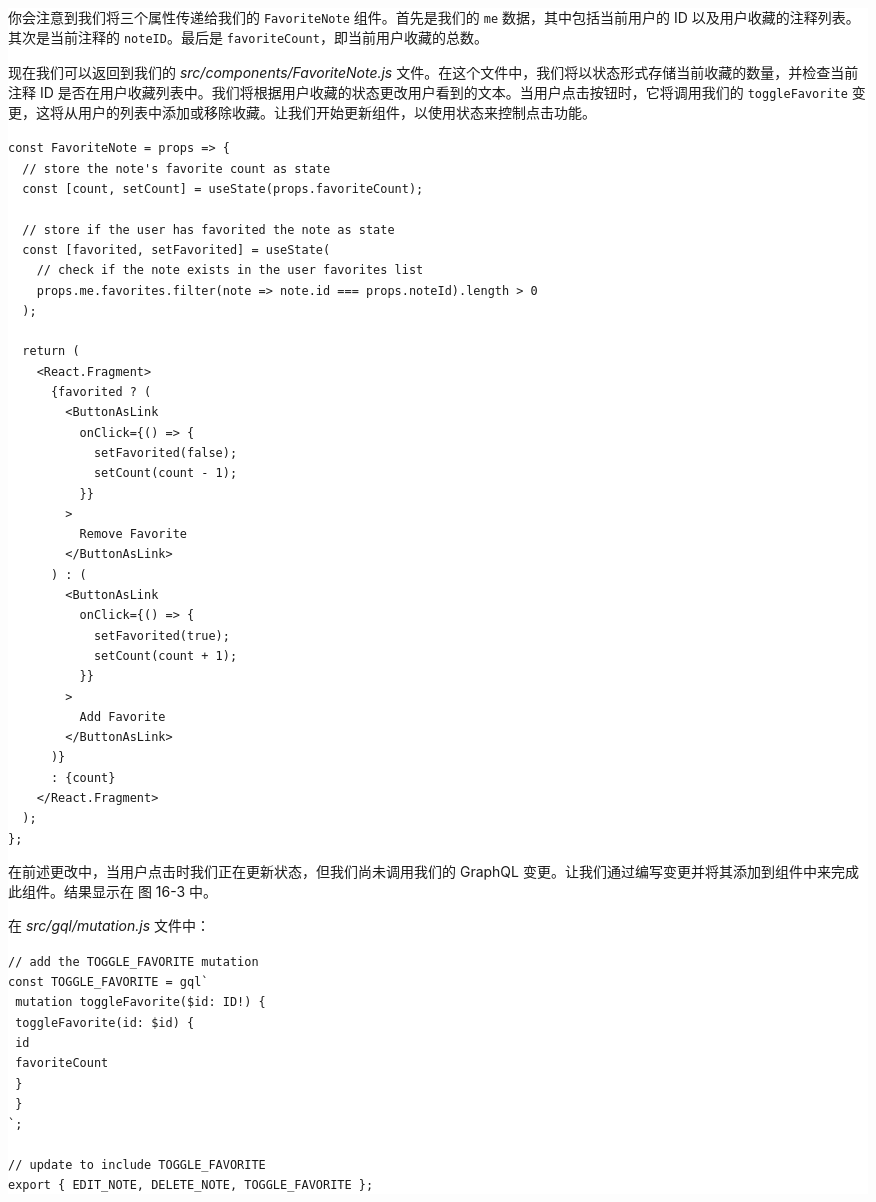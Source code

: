 你会注意到我们将三个属性传递给我们的 `FavoriteNote` 组件。首先是我们的 `me` 数据，其中包括当前用户的 ID 以及用户收藏的注释列表。其次是当前注释的 `noteID`。最后是 `favoriteCount`，即当前用户收藏的总数。

现在我们可以返回到我们的 *src/components/FavoriteNote.js* 文件。在这个文件中，我们将以状态形式存储当前收藏的数量，并检查当前注释 ID 是否在用户收藏列表中。我们将根据用户收藏的状态更改用户看到的文本。当用户点击按钮时，它将调用我们的 `toggleFavorite` 变更，这将从用户的列表中添加或移除收藏。让我们开始更新组件，以使用状态来控制点击功能。

```
const FavoriteNote = props => {
  // store the note's favorite count as state
  const [count, setCount] = useState(props.favoriteCount);

  // store if the user has favorited the note as state
  const [favorited, setFavorited] = useState(
    // check if the note exists in the user favorites list
    props.me.favorites.filter(note => note.id === props.noteId).length > 0
  );

  return (
    <React.Fragment>
      {favorited ? (
        <ButtonAsLink
          onClick={() => {
            setFavorited(false);
            setCount(count - 1);
          }}
        >
          Remove Favorite
        </ButtonAsLink>
      ) : (
        <ButtonAsLink
          onClick={() => {
            setFavorited(true);
            setCount(count + 1);
          }}
        >
          Add Favorite
        </ButtonAsLink>
      )}
      : {count}
    </React.Fragment>
  );
};
```

在前述更改中，当用户点击时我们正在更新状态，但我们尚未调用我们的 GraphQL 变更。让我们通过编写变更并将其添加到组件中来完成此组件。结果显示在 图 16-3 中。

在 *src/gql/mutation.js* 文件中：

```
// add the TOGGLE_FAVORITE mutation
const TOGGLE_FAVORITE = gql`
 mutation toggleFavorite($id: ID!) {
 toggleFavorite(id: $id) {
 id
 favoriteCount
 }
 }
`;

// update to include TOGGLE_FAVORITE
export { EDIT_NOTE, DELETE_NOTE, TOGGLE_FAVORITE };
```
